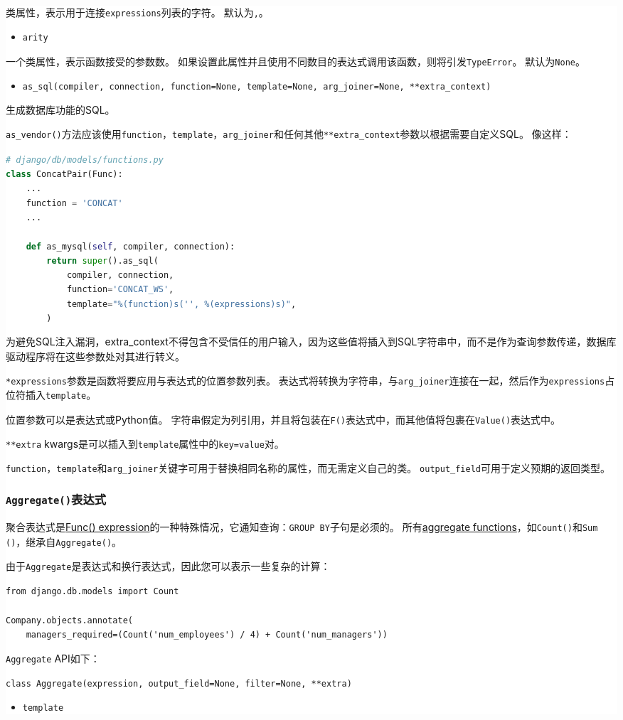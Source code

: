 类属性，表示用于连接`expressions`列表的字符。 默认为`,`。

- `arity`

一个类属性，表示函数接受的参数数。 如果设置此属性并且使用不同数目的表达式调用该函数，则将引发`TypeError`。 默认为`None`。

- `as_sql(compiler, connection, function=None, template=None, arg_joiner=None, **extra_context)`

生成数据库功能的SQL。

`as_vendor()`方法应该使用`function`，`template`，`arg_joiner`和任何其他`**extra_context`参数以根据需要自定义SQL。 像这样：
```python
# django/db/models/functions.py
class ConcatPair(Func):
    ...
    function = 'CONCAT'
    ...

    def as_mysql(self, compiler, connection):
        return super().as_sql(
            compiler, connection,
            function='CONCAT_WS',
            template="%(function)s('', %(expressions)s)",
        )
```
为避免SQL注入漏洞，extra_context不得包含不受信任的用户输入，因为这些值将插入到SQL字符串中，而不是作为查询参数传递，数据库驱动程序将在这些参数处对其进行转义。


`*expressions`参数是函数将要应用与表达式的位置参数列表。 表达式将转换为字符串，与`arg_joiner`连接在一起，然后作为`expressions`占位符插入`template`。

位置参数可以是表达式或Python值。 字符串假定为列引用，并且将包装在`F()`表达式中，而其他值将包裹在`Value()`表达式中。

`**extra` kwargs是可以插入到`template`属性中的`key=value`对。

`function`，`template`和`arg_joiner`关键字可用于替换相同名称的属性，而无需定义自己的类。 `output_field`可用于定义预期的返回类型。

### `Aggregate()`表达式

聚合表达式是[Func() expression](https://yiyibooks.cn/__trs__/xx/Django_1.11.6/ref/models/expressions.html#func-expressions)的一种特殊情况，它通知查询：`GROUP BY`子句是必须的。 所有[aggregate functions](https://yiyibooks.cn/__trs__/xx/Django_1.11.6/ref/models/querysets.html#aggregation-functions)，如`Count()`和`Sum()`，继承自`Aggregate()`。

由于`Aggregate`是表达式和换行表达式，因此您可以表示一些复杂的计算：

```
from django.db.models import Count

Company.objects.annotate(
    managers_required=(Count('num_employees') / 4) + Count('num_managers'))
```

`Aggregate` API如下：
```
class Aggregate(expression, output_field=None, filter=None, **extra)
```

- `template`
